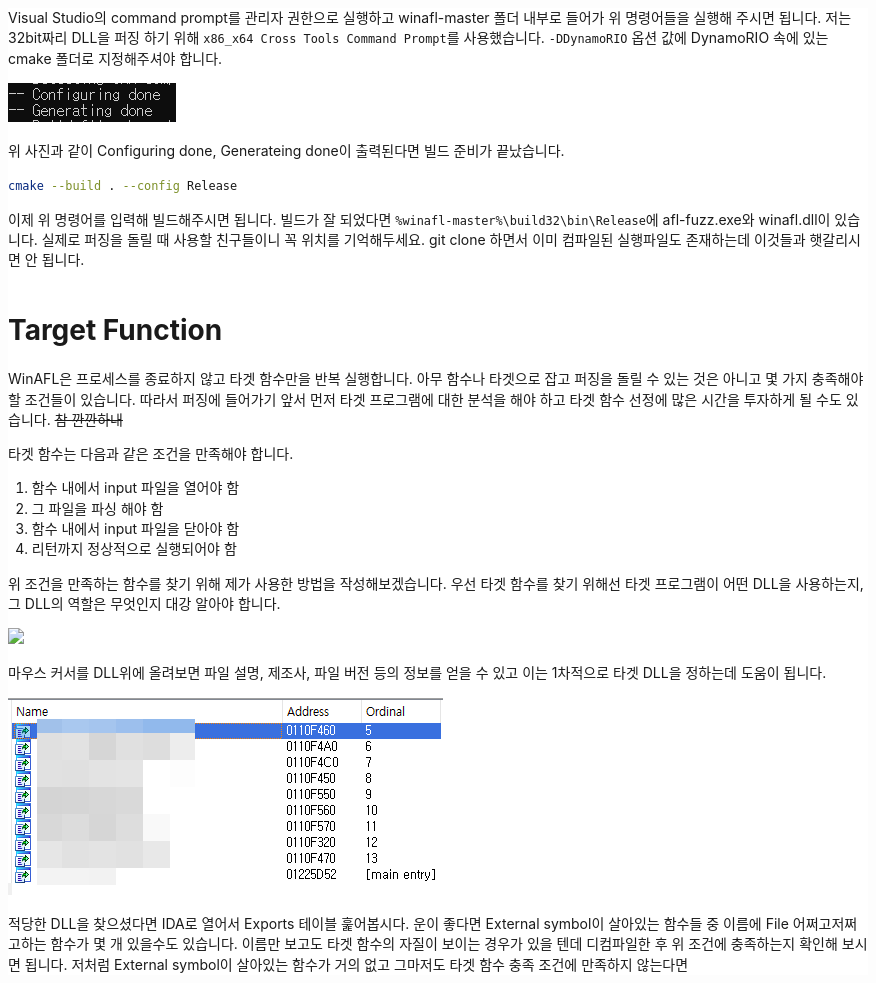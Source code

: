 Visual Studio의 command prompt를 관리자 권한으로 실행하고 winafl-master 폴더 내부로 들어가 위 명령어들을 실행해 주시면 됩니다. 저는 32bit짜리 DLL을 퍼징 하기 위해 `x86_x64 Cross Tools Command Prompt`를 사용했습니다. `-DDynamoRIO` 옵션 값에 DynamoRIO 속에 있는 cmake 폴더로 지정해주셔야 합니다.



![](winafl-1/4.png)

위 사진과 같이 Configuring done, Generateing done이 출력된다면 빌드 준비가 끝났습니다.

```bash
cmake --build . --config Release
```

이제 위 명령어를 입력해 빌드해주시면 됩니다. 빌드가 잘 되었다면 `%winafl-master%\build32\bin\Release`에 afl-fuzz.exe와 winafl.dll이 있습니다. 실제로 퍼징을 돌릴 때 사용할 친구들이니 꼭 위치를 기억해두세요. git clone 하면서 이미 컴파일된 실행파일도 존재하는데 이것들과 햇갈리시면 안 됩니다.



# Target Function

WinAFL은 프로세스를 종료하지 않고 타겟 함수만을 반복 실행합니다. 아무 함수나 타겟으로 잡고 퍼징을 돌릴 수 있는 것은 아니고 몇 가지 충족해야 할 조건들이 있습니다. 따라서 퍼징에 들어가기 앞서 먼저 타겟 프로그램에 대한 분석을 해야 하고 타겟 함수 선정에 많은 시간을 투자하게 될 수도 있습니다. ~~참 깐깐하내~~

타겟 함수는 다음과 같은 조건을 만족해야 합니다.

1. 함수 내에서 input 파일을 열어야 함
2. 그 파일을 파싱 해야 함
3. 함수 내에서 input 파일을 닫아야 함
4. 리턴까지 정상적으로 실행되어야 함

위 조건을 만족하는 함수를 찾기 위해 제가 사용한 방법을 작성해보겠습니다. 우선 타겟 함수를 찾기 위해선 타겟 프로그램이 어떤 DLL을 사용하는지, 그 DLL의 역할은 무엇인지 대강 알아야 합니다.

![](winafl-1/5.png)

마우스 커서를 DLL위에 올려보면 파일 설명, 제조사, 파일 버전 등의 정보를 얻을 수 있고 이는 1차적으로 타겟 DLL을 정하는데 도움이 됩니다. 



![](winafl-1/6.png)

적당한 DLL을 찾으셨다면 IDA로 열어서 Exports 테이블 훑어봅시다. 운이 좋다면 External symbol이 살아있는 함수들 중 이름에 File 어쩌고저쩌고하는 함수가 몇 개 있을수도 있습니다. 이름만 보고도 타겟 함수의 자질이 보이는 경우가 있을 텐데 디컴파일한 후 위 조건에 충족하는지 확인해 보시면 됩니다. 저처럼 External symbol이 살아있는 함수가 거의 없고 그마저도 타겟 함수 충족 조건에 만족하지 않는다면
